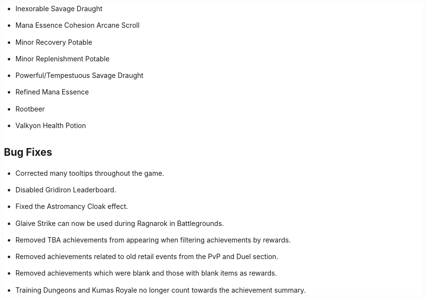 -   Inexorable Savage Draught

-   Mana Essence Cohesion Arcane Scroll

-   Minor Recovery Potable

-   Minor Replenishment Potable

-   Powerful/Tempestuous Savage Draught

-   Refined Mana Essence

-   Rootbeer

-   Valkyon Health Potion

Bug Fixes
---------

-   Corrected many tooltips throughout the game.

-   Disabled Gridiron Leaderboard.

-   Fixed the Astromancy Cloak effect.

-   Glaive Strike can now be used during Ragnarok in Battlegrounds.

-   Removed TBA achievements from appearing when filtering achievements by rewards.

-   Removed achievements related to old retail events from the PvP and Duel section.

-   Removed achievements which were blank and those with blank items as rewards.

-   Training Dungeons and Kumas Royale no longer count towards the achievement summary.